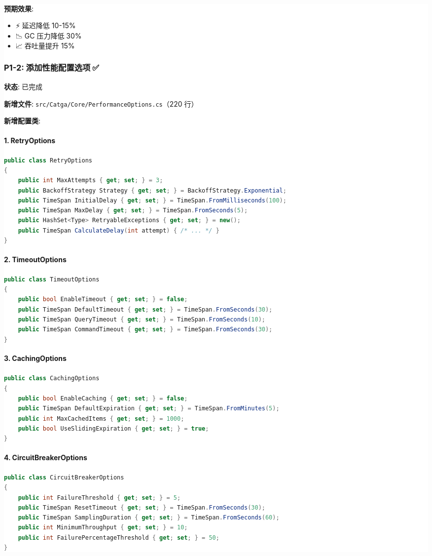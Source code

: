 **预期效果**:
- ⚡ 延迟降低 10-15%
- 📉 GC 压力降低 30%
- 📈 吞吐量提升 15%

### P1-2: 添加性能配置选项 ✅
**状态**: 已完成

**新增文件**: `src/Catga/Core/PerformanceOptions.cs`（220 行）

**新增配置类**:

#### 1. RetryOptions
```csharp
public class RetryOptions
{
    public int MaxAttempts { get; set; } = 3;
    public BackoffStrategy Strategy { get; set; } = BackoffStrategy.Exponential;
    public TimeSpan InitialDelay { get; set; } = TimeSpan.FromMilliseconds(100);
    public TimeSpan MaxDelay { get; set; } = TimeSpan.FromSeconds(5);
    public HashSet<Type> RetryableExceptions { get; set; } = new();
    public TimeSpan CalculateDelay(int attempt) { /* ... */ }
}
```

#### 2. TimeoutOptions
```csharp
public class TimeoutOptions
{
    public bool EnableTimeout { get; set; } = false;
    public TimeSpan DefaultTimeout { get; set; } = TimeSpan.FromSeconds(30);
    public TimeSpan QueryTimeout { get; set; } = TimeSpan.FromSeconds(10);
    public TimeSpan CommandTimeout { get; set; } = TimeSpan.FromSeconds(30);
}
```

#### 3. CachingOptions
```csharp
public class CachingOptions
{
    public bool EnableCaching { get; set; } = false;
    public TimeSpan DefaultExpiration { get; set; } = TimeSpan.FromMinutes(5);
    public int MaxCachedItems { get; set; } = 1000;
    public bool UseSlidingExpiration { get; set; } = true;
}
```

#### 4. CircuitBreakerOptions
```csharp
public class CircuitBreakerOptions
{
    public int FailureThreshold { get; set; } = 5;
    public TimeSpan ResetTimeout { get; set; } = TimeSpan.FromSeconds(30);
    public TimeSpan SamplingDuration { get; set; } = TimeSpan.FromSeconds(60);
    public int MinimumThroughput { get; set; } = 10;
    public int FailurePercentageThreshold { get; set; } = 50;
}
```
